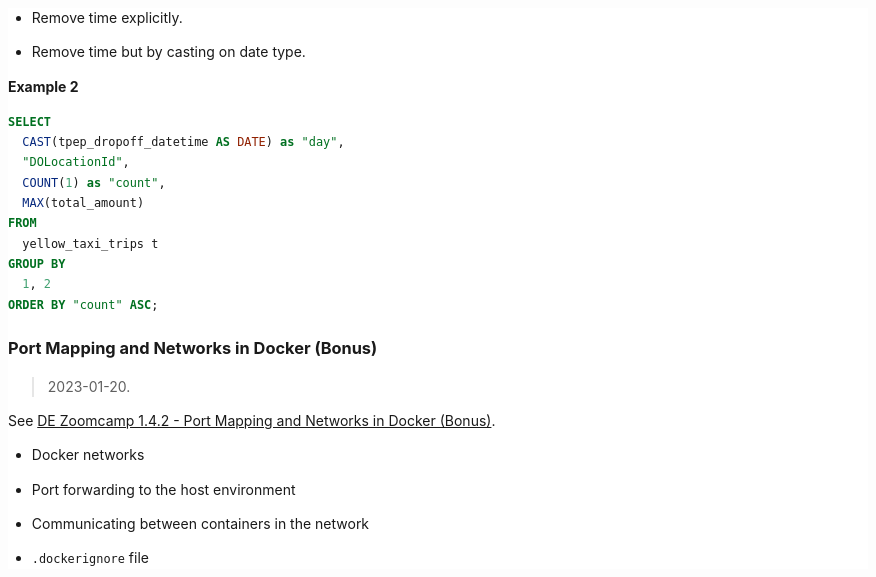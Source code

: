 - Remove time explicitly.

- Remove time but by casting on date type.

<div class="formalpara-title">

**Example 2**

</div>

``` sql
SELECT
  CAST(tpep_dropoff_datetime AS DATE) as "day",
  "DOLocationId",
  COUNT(1) as "count",
  MAX(total_amount)
FROM
  yellow_taxi_trips t
GROUP BY
  1, 2
ORDER BY "count" ASC;
```

### Port Mapping and Networks in Docker (Bonus)

> 2023-01-20.

See [DE Zoomcamp 1.4.2 - Port Mapping and Networks in Docker (Bonus)](https://www.youtube.com/watch?v=tOr4hTsHOzU).

- Docker networks

- Port forwarding to the host environment

- Communicating between containers in the network

- `.dockerignore` file
